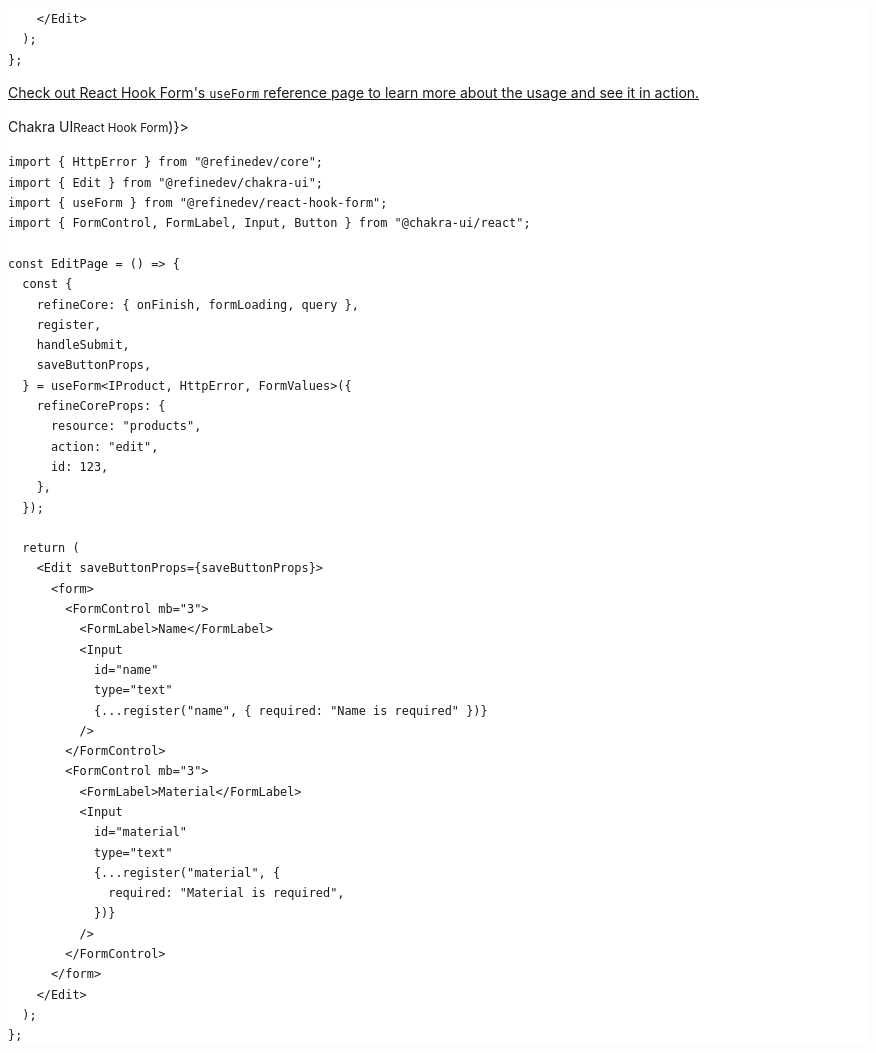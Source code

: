 ```tsx title="edit.tsx"
    </Edit>
  );
};
```

[Check out React Hook Form's `useForm` reference page to learn more about the usage and see it in action.](/docs/packages/list-of-packages)

</TabItem>
<TabItem value="chakra-ui" label={(<span><span className="block">Chakra UI</span><small className="block">React Hook Form</small></span>)}>

```tsx title="edit.tsx"
import { HttpError } from "@refinedev/core";
import { Edit } from "@refinedev/chakra-ui";
import { useForm } from "@refinedev/react-hook-form";
import { FormControl, FormLabel, Input, Button } from "@chakra-ui/react";

const EditPage = () => {
  const {
    refineCore: { onFinish, formLoading, query },
    register,
    handleSubmit,
    saveButtonProps,
  } = useForm<IProduct, HttpError, FormValues>({
    refineCoreProps: {
      resource: "products",
      action: "edit",
      id: 123,
    },
  });

  return (
    <Edit saveButtonProps={saveButtonProps}>
      <form>
        <FormControl mb="3">
          <FormLabel>Name</FormLabel>
          <Input
            id="name"
            type="text"
            {...register("name", { required: "Name is required" })}
          />
        </FormControl>
        <FormControl mb="3">
          <FormLabel>Material</FormLabel>
          <Input
            id="material"
            type="text"
            {...register("material", {
              required: "Material is required",
            })}
          />
        </FormControl>
      </form>
    </Edit>
  );
};
```
